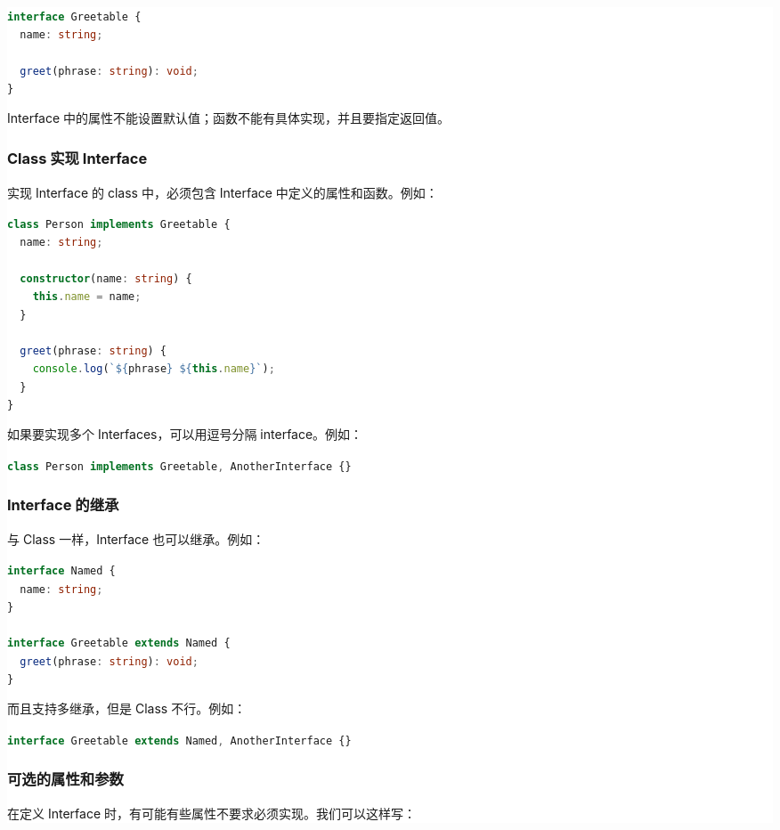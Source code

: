 ```typescript
interface Greetable {
  name: string;

  greet(phrase: string): void;
}
```

Interface 中的属性不能设置默认值；函数不能有具体实现，并且要指定返回值。

### Class 实现 Interface

实现 Interface 的 class 中，必须包含 Interface 中定义的属性和函数。例如：

```typescript
class Person implements Greetable {
  name: string;

  constructor(name: string) {
    this.name = name;
  }

  greet(phrase: string) {
    console.log(`${phrase} ${this.name}`);
  }
}
```

如果要实现多个 Interfaces，可以用逗号分隔 interface。例如：

```typescript
class Person implements Greetable, AnotherInterface {}
```

### Interface 的继承

与 Class 一样，Interface 也可以继承。例如：

```typescript
interface Named {
  name: string;
}

interface Greetable extends Named {
  greet(phrase: string): void;
}
```

而且支持多继承，但是 Class 不行。例如：

```typescript
interface Greetable extends Named, AnotherInterface {}
```

### 可选的属性和参数

在定义 Interface 时，有可能有些属性不要求必须实现。我们可以这样写：

